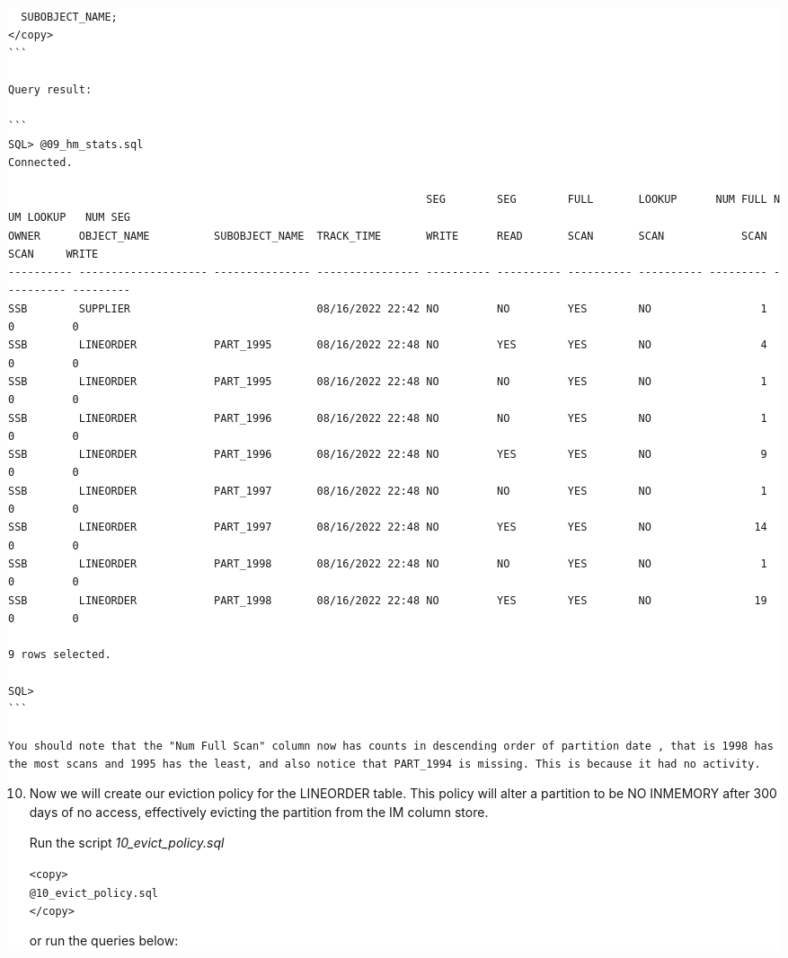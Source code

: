       SUBOBJECT_NAME;
    </copy>
    ```

    Query result:

    ```
    SQL> @09_hm_stats.sql
    Connected.

                                                                     SEG        SEG        FULL       LOOKUP      NUM FULL NUM LOOKUP   NUM SEG
    OWNER      OBJECT_NAME          SUBOBJECT_NAME  TRACK_TIME       WRITE      READ       SCAN       SCAN            SCAN       SCAN     WRITE
    ---------- -------------------- --------------- ---------------- ---------- ---------- ---------- ---------- --------- ---------- ---------
    SSB        SUPPLIER                             08/16/2022 22:42 NO         NO         YES        NO                 1          0         0
    SSB        LINEORDER            PART_1995       08/16/2022 22:48 NO         YES        YES        NO                 4          0         0
    SSB        LINEORDER            PART_1995       08/16/2022 22:48 NO         NO         YES        NO                 1          0         0
    SSB        LINEORDER            PART_1996       08/16/2022 22:48 NO         NO         YES        NO                 1          0         0
    SSB        LINEORDER            PART_1996       08/16/2022 22:48 NO         YES        YES        NO                 9          0         0
    SSB        LINEORDER            PART_1997       08/16/2022 22:48 NO         NO         YES        NO                 1          0         0
    SSB        LINEORDER            PART_1997       08/16/2022 22:48 NO         YES        YES        NO                14          0         0
    SSB        LINEORDER            PART_1998       08/16/2022 22:48 NO         NO         YES        NO                 1          0         0
    SSB        LINEORDER            PART_1998       08/16/2022 22:48 NO         YES        YES        NO                19          0         0

    9 rows selected.

    SQL>
    ```

    You should note that the "Num Full Scan" column now has counts in descending order of partition date , that is 1998 has the most scans and 1995 has the least, and also notice that PART_1994 is missing. This is because it had no activity.

10. Now we will create our eviction policy for the LINEORDER table. This policy will alter a partition to be NO INMEMORY after 300 days of no access, effectively evicting the partition from the IM column store.

    Run the script *10\_evict\_policy.sql*

    ```
    <copy>
    @10_evict_policy.sql
    </copy>    
    ```

    or run the queries below:
